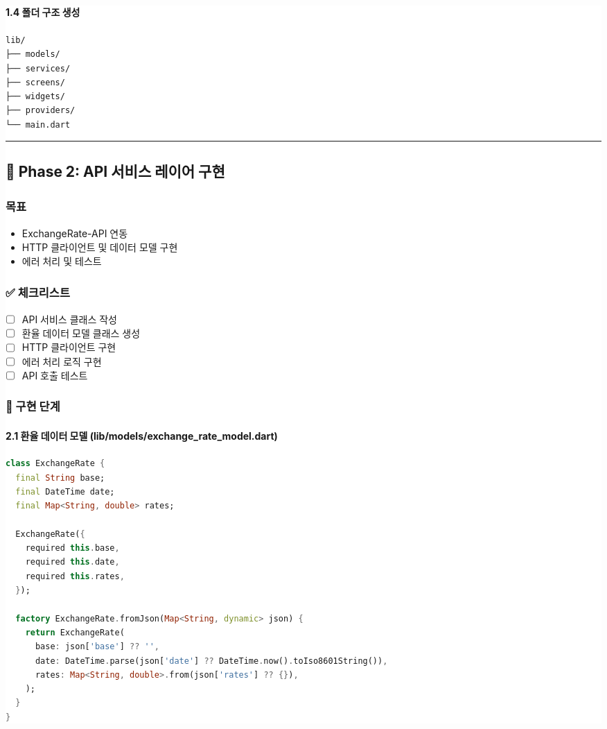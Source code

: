 #### 1.4 폴더 구조 생성
```
lib/
├── models/
├── services/
├── screens/
├── widgets/
├── providers/
└── main.dart
```

---

## 🔌 Phase 2: API 서비스 레이어 구현

### 목표
- ExchangeRate-API 연동
- HTTP 클라이언트 및 데이터 모델 구현
- 에러 처리 및 테스트

### ✅ 체크리스트
- [ ] API 서비스 클래스 작성
- [ ] 환율 데이터 모델 클래스 생성
- [ ] HTTP 클라이언트 구현
- [ ] 에러 처리 로직 구현
- [ ] API 호출 테스트

### 📝 구현 단계

#### 2.1 환율 데이터 모델 (lib/models/exchange_rate_model.dart)
```dart
class ExchangeRate {
  final String base;
  final DateTime date;
  final Map<String, double> rates;

  ExchangeRate({
    required this.base,
    required this.date,
    required this.rates,
  });

  factory ExchangeRate.fromJson(Map<String, dynamic> json) {
    return ExchangeRate(
      base: json['base'] ?? '',
      date: DateTime.parse(json['date'] ?? DateTime.now().toIso8601String()),
      rates: Map<String, double>.from(json['rates'] ?? {}),
    );
  }
}
```
